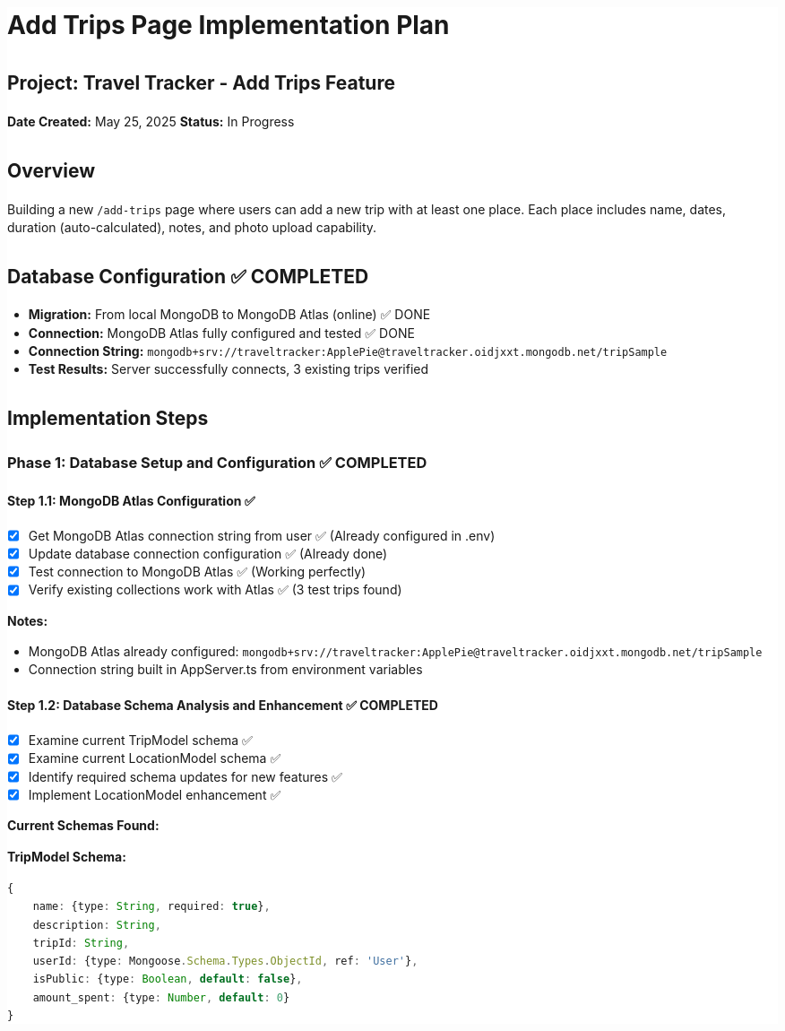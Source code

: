 # Add Trips Page Implementation Plan

## Project: Travel Tracker - Add Trips Feature
**Date Created:** May 25, 2025
**Status:** In Progress

## Overview
Building a new `/add-trips` page where users can add a new trip with at least one place. Each place includes name, dates, duration (auto-calculated), notes, and photo upload capability.

## Database Configuration ✅ COMPLETED
- **Migration:** From local MongoDB to MongoDB Atlas (online) ✅ DONE
- **Connection:** MongoDB Atlas fully configured and tested ✅ DONE
- **Connection String:** `mongodb+srv://traveltracker:ApplePie@traveltracker.oidjxxt.mongodb.net/tripSample`
- **Test Results:** Server successfully connects, 3 existing trips verified

## Implementation Steps

### Phase 1: Database Setup and Configuration ✅ COMPLETED

#### Step 1.1: MongoDB Atlas Configuration ✅
- [x] Get MongoDB Atlas connection string from user ✅ (Already configured in .env)
- [x] Update database connection configuration ✅ (Already done)
- [x] Test connection to MongoDB Atlas ✅ (Working perfectly)
- [x] Verify existing collections work with Atlas ✅ (3 test trips found)

**Notes:** 
- MongoDB Atlas already configured: `mongodb+srv://traveltracker:ApplePie@traveltracker.oidjxxt.mongodb.net/tripSample`
- Connection string built in AppServer.ts from environment variables

#### Step 1.2: Database Schema Analysis and Enhancement ✅ COMPLETED
- [x] Examine current TripModel schema ✅
- [x] Examine current LocationModel schema ✅
- [x] Identify required schema updates for new features ✅
- [x] Implement LocationModel enhancement ✅

**Current Schemas Found:**

**TripModel Schema:**
```typescript
{
    name: {type: String, required: true},
    description: String,
    tripId: String,
    userId: {type: Mongoose.Schema.Types.ObjectId, ref: 'User'},
    isPublic: {type: Boolean, default: false},
    amount_spent: {type: Number, default: 0}
}
```
